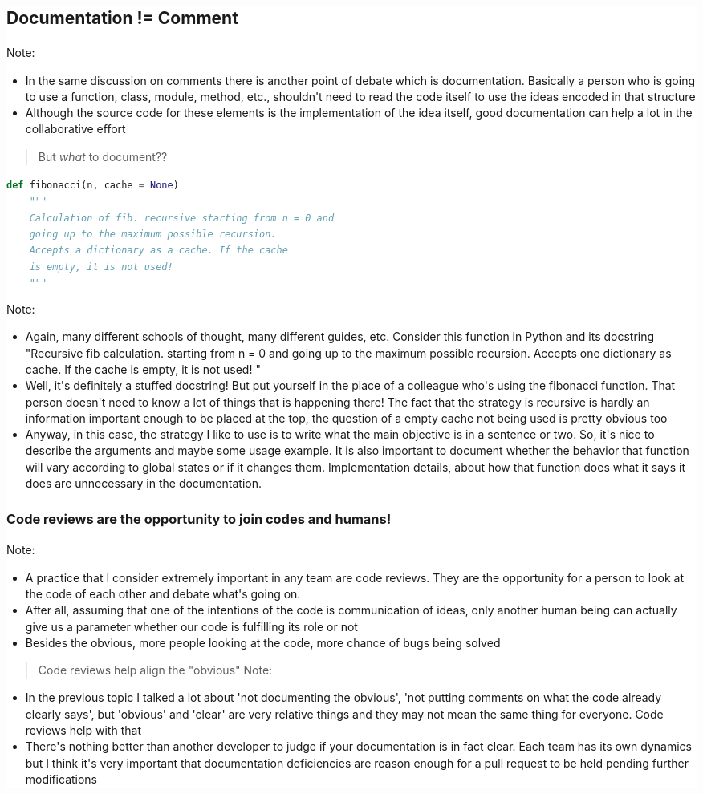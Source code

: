 
## Documentation != Comment
Note:
* In the same discussion on comments there is another point of debate which is
  documentation. Basically a person who is going to use a function, class,
  module, method, etc., shouldn't need to read the code itself to use
  the ideas encoded in that structure
* Although the source code for these elements is the implementation of the idea itself,
  good documentation can help a lot in the collaborative effort


> But _what_ to document??


``` python
def fibonacci(n, cache = None)
    """
    Calculation of fib. recursive starting from n = 0 and
    going up to the maximum possible recursion.
    Accepts a dictionary as a cache. If the cache
    is empty, it is not used!
    """
```
Note:
* Again, many different schools of thought, many different guides, etc.
  Consider this function in Python and its docstring "Recursive fib calculation.
  starting from n = 0 and going up to the maximum possible recursion. Accepts one
  dictionary as cache. If the cache is empty, it is not used! "
* Well, it's definitely a stuffed docstring! But put yourself in the place of
  a colleague who's using the fibonacci function. That person doesn't need to know a
  lot of things that is happening there! The fact that the strategy is recursive is
  hardly an information important enough to be placed at the top, the question of a
  empty cache not being used is pretty obvious too
* Anyway, in this case, the strategy I like to use is to write what the main objective is
  in a sentence or two. So, it's nice to describe the arguments and maybe some usage example. It is also important to document whether the behavior that function will vary according to global states or if it changes them. Implementation details, about how that function does what it says it does are unnecessary in the documentation.



### Code reviews are the opportunity to join codes and humans!
Note:
* A practice that I consider extremely important in any team are
  code reviews. They are the opportunity for a person to look at the code
  of each other and debate what's going on.
* After all, assuming that one of the intentions of the code is communication
  of ideas, only another human being can actually give us a parameter
  whether our code is fulfilling its role or not
* Besides the obvious, more people looking at the code, more chance of bugs being solved


> Code reviews help align the "obvious"
Note:
* In the previous topic I talked a lot about 'not documenting the obvious', 'not putting
  comments on what the code already clearly says', but 'obvious' and 'clear'
  are very relative things and they may not mean the same thing for everyone.
  Code reviews help with that
* There's nothing better than another developer to judge if your documentation
  is in fact clear. Each team has its own dynamics but I think it's very important
  that documentation deficiencies are reason enough for a pull
  request to be held pending further modifications
